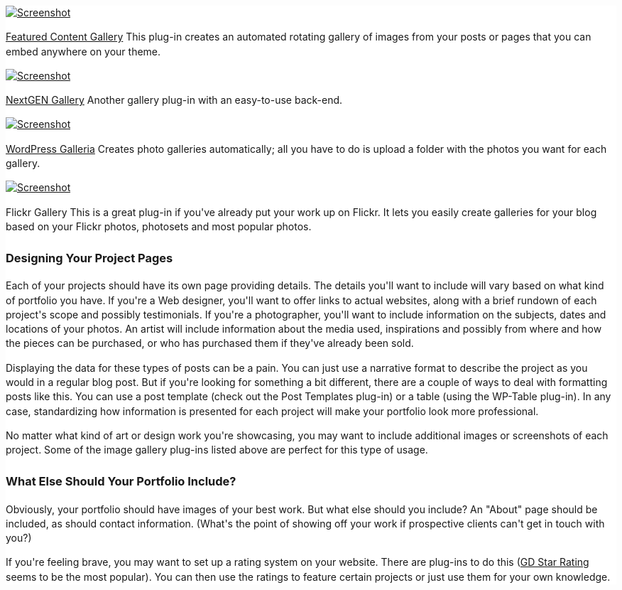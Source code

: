 [![Screenshot](https://archive.smashing.media/assets/344dbf88-fdf9-42bb-adb4-46f01eedd629/0544a002-bf99-471d-a295-9f1e84c7abfd/flippingbookdemo.png)](https://pageflipgallery.com)

<a href="https://www.featuredcontentgallery.com/">Featured Content Gallery</a>
This plug-in creates an automated rotating gallery of images from your posts or pages that you can embed anywhere on your theme.

[![Screenshot](https://archive.smashing.media/assets/344dbf88-fdf9-42bb-adb4-46f01eedd629/a86ae359-19ba-4cff-80ba-1fce6435884c/featuredcontentgallery.png)](https://www.featuredcontentgallery.com/)

<a href="https://alexrabe.boelinger.com/wordpress-plugins/nextgen-gallery/">NextGEN Gallery</a>
Another gallery plug-in with an easy-to-use back-end.

[![Screenshot](https://archive.smashing.media/assets/344dbf88-fdf9-42bb-adb4-46f01eedd629/3f03406a-a87a-4da0-978b-9eb343601302/nextgengallery.png)](https://alexrabe.boelinger.com/wordpress-plugins/nextgen-gallery/)

<a href="https://wordpress.org/extend/plugins/wp-galleria/">WordPress Galleria</a>
Creates photo galleries automatically; all you have to do is upload a folder with the photos you want for each gallery.

[![Screenshot](https://archive.smashing.media/assets/344dbf88-fdf9-42bb-adb4-46f01eedd629/47ac9181-a934-4698-9424-6daeecc75d86/wp-galleria.png)](https://wordpress.org/extend/plugins/wp-galleria/)

Flickr Gallery
This is a great plug-in if you've already put your work up on Flickr. It lets you easily create galleries for your blog based on your Flickr photos, photosets and most popular photos.</p>

### Designing Your Project Pages

Each of your projects should have its own page providing details. The details you'll want to include will vary based on what kind of portfolio you have. If you're a Web designer, you'll want to offer links to actual websites, along with a brief rundown of each project's scope and possibly testimonials. If you're a photographer, you'll want to include information on the subjects, dates and locations of your photos. An artist will include information about the media used, inspirations and possibly from where and how the pieces can be purchased, or who has purchased them if they've already been sold.

Displaying the data for these types of posts can be a pain. You can just use a narrative format to describe the project as you would in a regular blog post. But if you're looking for something a bit different, there are a couple of ways to deal with formatting posts like this. You can use a post template (check out the Post Templates plug-in) or a table (using the WP-Table plug-in). In any case, standardizing how information is presented for each project will make your portfolio look more professional.

No matter what kind of art or design work you're showcasing, you may want to include additional images or screenshots of each project. Some of the image gallery plug-ins listed above are perfect for this type of usage.</p>

### What Else Should Your Portfolio Include?

Obviously, your portfolio should have images of your best work. But what else should you include? An "About" page should be included, as should contact information. (What's the point of showing off your work if prospective clients can't get in touch with you?)

If you're feeling brave, you may want to set up a rating system on your website. There are plug-ins to do this (<a href="https://www.gdstarrating.com/">GD Star Rating</a> seems to be the most popular). You can then use the ratings to feature certain projects or just use them for your own knowledge.
